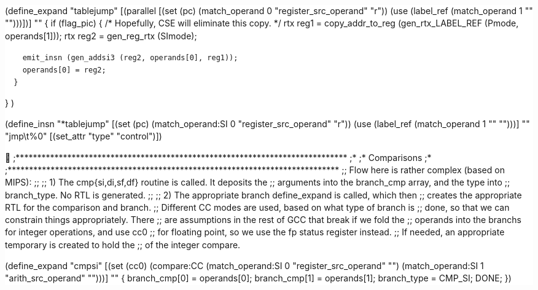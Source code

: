 


(define_expand "tablejump"
  [(parallel [(set (pc) (match_operand 0 "register_src_operand" "r"))
              (use (label_ref (match_operand 1 "" "")))])]
  ""
  {
    if (flag_pic)
      {
        /* Hopefully, CSE will eliminate this copy.  */
        rtx reg1 = copy_addr_to_reg (gen_rtx_LABEL_REF (Pmode, operands[1]));
        rtx reg2 = gen_reg_rtx (SImode);

        emit_insn (gen_addsi3 (reg2, operands[0], reg1));
        operands[0] = reg2;
      }
  }
)

(define_insn "*tablejump"
  [(set (pc)
        (match_operand:SI 0 "register_src_operand" "r"))
   (use (label_ref (match_operand 1 "" "")))]
  ""
  "jmp\\t%0"
  [(set_attr "type" "control")])



;*****************************************************************************
;*
;* Comparisons
;*
;*****************************************************************************
;; Flow here is rather complex (based on MIPS):
;;
;;  1)  The cmp{si,di,sf,df} routine is called.  It deposits the
;;      arguments into the branch_cmp array, and the type into
;;      branch_type.  No RTL is generated.
;;
;;  2)  The appropriate branch define_expand is called, which then
;;      creates the appropriate RTL for the comparison and branch.
;;      Different CC modes are used, based on what type of branch is
;;      done, so that we can constrain things appropriately.  There
;;      are assumptions in the rest of GCC that break if we fold the
;;      operands into the branchs for integer operations, and use cc0
;;      for floating point, so we use the fp status register instead.
;;      If needed, an appropriate temporary is created to hold the
;;      of the integer compare.

(define_expand "cmpsi"
  [(set (cc0)
        (compare:CC (match_operand:SI 0 "register_src_operand" "")
                    (match_operand:SI 1 "arith_src_operand" "")))]
  ""
{
  branch_cmp[0] = operands[0];
  branch_cmp[1] = operands[1];
  branch_type = CMP_SI;
  DONE;
})
